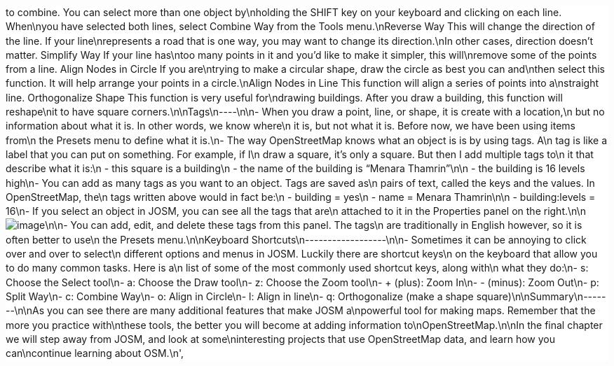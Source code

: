 to combine. You can select more than one object by\nholding the SHIFT key on your keyboard and clicking on each line. When\nyou have selected both lines, select Combine Way from the Tools menu.\nReverse Way This will change the direction of the line. If your line\nrepresents a road that is one way, you may want to change its direction.\nIn other cases, direction doesn’t matter. Simplify Way If your line has\ntoo many points in it and you’d like to make it simpler, this will\nremove some of the points from a line. Align Nodes in Circle If you are\ntrying to make a circular shape, draw the circle as best you can and\nthen select this function. It will help arrange your points in a circle.\nAlign Nodes in Line This function will align a series of points into a\nstraight line. Orthogonalize Shape This function is very useful for\ndrawing buildings. After you draw a building, this function will reshape\nit to have square corners.\n\nTags\n----\n\n-   When you draw a point, line, or shape, it is create with a location,\n    but no information about what it is. In other words, we know where\n    it is, but not what it is. Before now, we have been using items from\n    the Presets menu to define what it is.\n-   The way OpenStreetMap knows what an object is is by using tags. A\n    tag is like a label that you can put on something. For example, if I\n    draw a square, it’s only a square. But then I add multiple tags to\n    it that describe what it is:\n    -   this square is a building\n    -   the name of the building is “Menara Thamrin”\n\n    - the building is 16 levels high\n-   You can add as many tags as you want to an object. Tags are saved as\n    pairs of text, called the keys and the values. In OpenStreetMap, the\n    tags written above would in fact be:\n    -   building = yes\n    -   name = Menara Thamrin\n\n    - building:levels = 16\n-   If you select an object in JOSM, you can see all the tags that are\n    attached to it in the Properties panel on the right.\n\n![image]({{site.baseurl}}/images/en/josm_tags.png)\n\n-   You can add, edit, and delete these tags from this panel. The tags\n    are traditionally in English however, so it is often better to use\n    the Presets menu.\n\nKeyboard Shortcuts\n------------------\n\n-   Sometimes it can be annoying to click over and over to select\n    different options and menus in JOSM. Luckily there are shortcut keys\n    on the keyboard that allow you to do many common tasks. Here is a\n    list of some of the most commonly used shortcut keys, along with\n    what they do:\n-   s: Choose the Select tool\n-   a: Choose the Draw tool\n-   z: Choose the Zoom tool\n-   + (plus): Zoom In\n-   - (minus): Zoom Out\n-   p: Split Way\n-   c: Combine Way\n-   o: Align in Circle\n-   l: Align in line\n-   q: Orthogonalize (make a shape square)\n\nSummary\n-------\n\nAs you can see there are many additional features that make JOSM a\npowerful tool for making maps. Remember that the more you practice with\nthese tools, the better you will become at adding information to\nOpenStreetMap.\n\nIn the final chapter we will step away from JOSM, and look at some\ninteresting projects that use OpenStreetMap data, and learn how you can\ncontinue learning about OSM.\n',